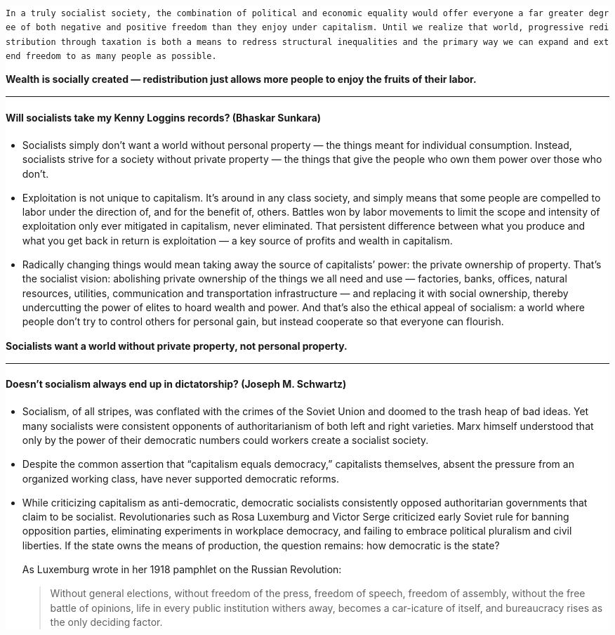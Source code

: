     In a truly socialist society, the combination of political and economic equality would offer everyone a far greater degree of both negative and positive freedom than they enjoy under capitalism. Until we realize that world, progressive redistribution through taxation is both a means to redress structural inequalities and the primary way we can expand and extend freedom to as many people as possible.

  
**Wealth is socially created — redistribution just allows more people to enjoy the fruits of their labor.**

---


#### Will socialists take my Kenny Loggins records? (Bhaskar Sunkara)

  
- Socialists simply don’t want a world without personal property — the things meant for individual consumption. Instead, socialists strive for a society without private property — the things that give the people who own them power over those who don’t.

- Exploitation is not unique to capitalism. It’s around in any class society, and simply means that some people are compelled to labor under the direction of, and for the benefit of, others. Battles won by labor movements to limit the scope and intensity of exploitation only ever mitigated in capitalism, never eliminated. That persistent difference between what you produce and what you get back in return is exploitation — a key source of profits and wealth in capitalism.

- Radically changing things would mean taking away the source of capitalists’ power: the private ownership of property. That’s the socialist vision: abolishing private ownership of the things we all need and use — factories, banks, offices, natural resources, utilities, communication and transportation infrastructure — and replacing it with social ownership, thereby undercutting the power of elites to hoard wealth and power. And that’s also the ethical appeal of socialism: a world where people don’t try to control others for personal gain, but instead cooperate so that everyone can flourish.

**Socialists want a world without private property, not personal property.**

---

#### Doesn’t socialism always end up in dictatorship? (Joseph M. Schwartz)

- Socialism, of all stripes, was conflated with the crimes of the Soviet Union and doomed to the trash heap of bad ideas. Yet many socialists were consistent opponents of authoritarianism of both left and right varieties. Marx himself understood that only by the power of their democratic numbers could workers create a socialist society.

- Despite the common assertion that “capitalism equals democracy,” capitalists themselves, absent the pressure from an organized working class, have never supported democratic reforms.

- While criticizing capitalism as anti-democratic, democratic socialists consistently opposed authoritarian governments that claim to be socialist. Revolutionaries such as Rosa Luxemburg and Victor Serge criticized early Soviet rule for banning opposition parties, eliminating experiments in workplace democracy, and failing to embrace political pluralism and civil liberties. If the state owns the means of production, the question remains: how democratic is the state? 

    As Luxemburg wrote in her 1918 pamphlet on the Russian Revolution:
    > Without general elections, without freedom of the press, freedom of speech, freedom of assembly, without the free battle of opinions, life in every public institution withers away, becomes a car-icature of itself, and bureaucracy rises as the only deciding factor.
